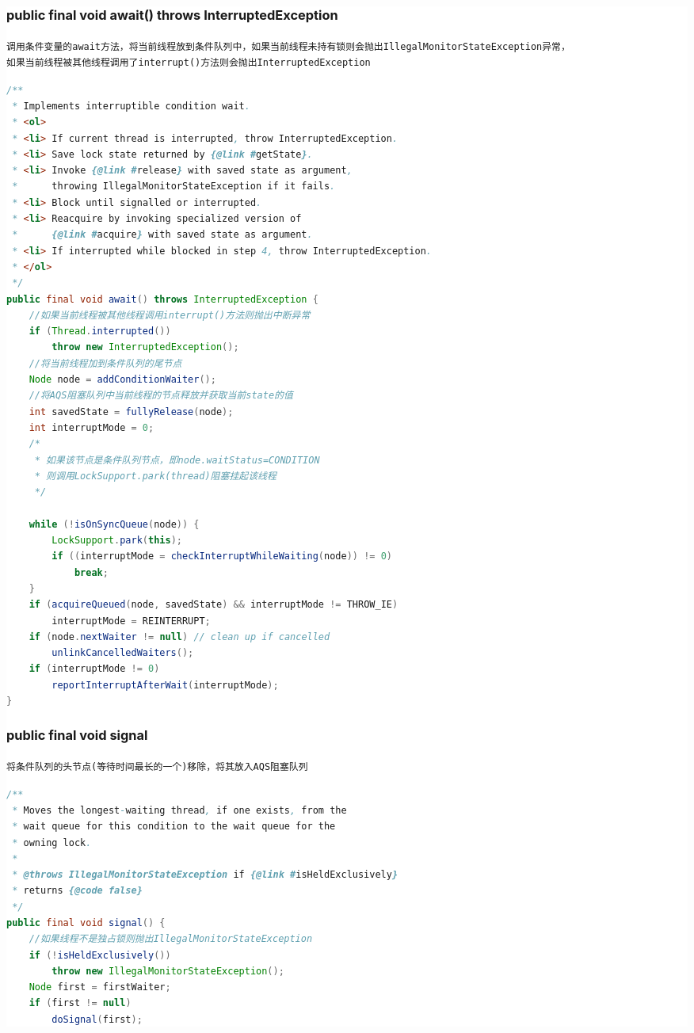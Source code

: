 ### public final void await() throws InterruptedException
    调用条件变量的await方法，将当前线程放到条件队列中，如果当前线程未持有锁则会抛出IllegalMonitorStateException异常，
    如果当前线程被其他线程调用了interrupt()方法则会抛出InterruptedException
```java
/**
 * Implements interruptible condition wait.
 * <ol>
 * <li> If current thread is interrupted, throw InterruptedException.
 * <li> Save lock state returned by {@link #getState}.
 * <li> Invoke {@link #release} with saved state as argument,
 *      throwing IllegalMonitorStateException if it fails.
 * <li> Block until signalled or interrupted.
 * <li> Reacquire by invoking specialized version of
 *      {@link #acquire} with saved state as argument.
 * <li> If interrupted while blocked in step 4, throw InterruptedException.
 * </ol>
 */
public final void await() throws InterruptedException {
    //如果当前线程被其他线程调用interrupt()方法则抛出中断异常
    if (Thread.interrupted())
		throw new InterruptedException();
    //将当前线程加到条件队列的尾节点
    Node node = addConditionWaiter();
    //将AQS阻塞队列中当前线程的节点释放并获取当前state的值
    int savedState = fullyRelease(node);
    int interruptMode = 0;
    /*
     * 如果该节点是条件队列节点，即node.waitStatus=CONDITION
     * 则调用LockSupport.park(thread)阻塞挂起该线程
     */

    while (!isOnSyncQueue(node)) {
		LockSupport.park(this);
		if ((interruptMode = checkInterruptWhileWaiting(node)) != 0)
			break;
	}
    if (acquireQueued(node, savedState) && interruptMode != THROW_IE)
		interruptMode = REINTERRUPT;
    if (node.nextWaiter != null) // clean up if cancelled
		unlinkCancelledWaiters();
    if (interruptMode != 0)
		reportInterruptAfterWait(interruptMode);
}
```

### public final void signal
    将条件队列的头节点(等待时间最长的一个)移除，将其放入AQS阻塞队列
```java
/**
 * Moves the longest-waiting thread, if one exists, from the
 * wait queue for this condition to the wait queue for the
 * owning lock.
 *
 * @throws IllegalMonitorStateException if {@link #isHeldExclusively}
 * returns {@code false}
 */
public final void signal() {
    //如果线程不是独占锁则抛出IllegalMonitorStateException
    if (!isHeldExclusively())
        throw new IllegalMonitorStateException();
    Node first = firstWaiter;
    if (first != null)
        doSignal(first);
```